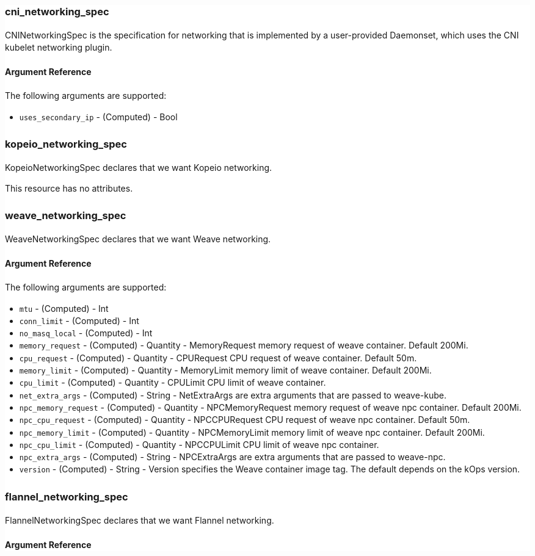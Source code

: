 ### cni_networking_spec

CNINetworkingSpec is the specification for networking that is implemented by a user-provided Daemonset, which uses the CNI kubelet networking plugin.

#### Argument Reference

The following arguments are supported:

- `uses_secondary_ip` - (Computed) - Bool

### kopeio_networking_spec

KopeioNetworkingSpec declares that we want Kopeio networking.


This resource has no attributes.

### weave_networking_spec

WeaveNetworkingSpec declares that we want Weave networking.

#### Argument Reference

The following arguments are supported:

- `mtu` - (Computed) - Int
- `conn_limit` - (Computed) - Int
- `no_masq_local` - (Computed) - Int
- `memory_request` - (Computed) - Quantity - MemoryRequest memory request of weave container. Default 200Mi.
- `cpu_request` - (Computed) - Quantity - CPURequest CPU request of weave container. Default 50m.
- `memory_limit` - (Computed) - Quantity - MemoryLimit memory limit of weave container. Default 200Mi.
- `cpu_limit` - (Computed) - Quantity - CPULimit CPU limit of weave container.
- `net_extra_args` - (Computed) - String - NetExtraArgs are extra arguments that are passed to weave-kube.
- `npc_memory_request` - (Computed) - Quantity - NPCMemoryRequest memory request of weave npc container. Default 200Mi.
- `npc_cpu_request` - (Computed) - Quantity - NPCCPURequest CPU request of weave npc container. Default 50m.
- `npc_memory_limit` - (Computed) - Quantity - NPCMemoryLimit memory limit of weave npc container. Default 200Mi.
- `npc_cpu_limit` - (Computed) - Quantity - NPCCPULimit CPU limit of weave npc container.
- `npc_extra_args` - (Computed) - String - NPCExtraArgs are extra arguments that are passed to weave-npc.
- `version` - (Computed) - String - Version specifies the Weave container image tag. The default depends on the kOps version.

### flannel_networking_spec

FlannelNetworkingSpec declares that we want Flannel networking.

#### Argument Reference
